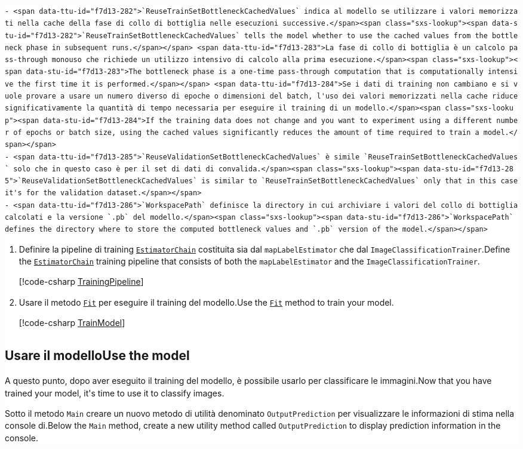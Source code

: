     - <span data-ttu-id="f7d13-282">`ReuseTrainSetBottleneckCachedValues` indica al modello se utilizzare i valori memorizzati nella cache della fase di collo di bottiglia nelle esecuzioni successive.</span><span class="sxs-lookup"><span data-stu-id="f7d13-282">`ReuseTrainSetBottleneckCachedValues` tells the model whether to use the cached values from the bottleneck phase in subsequent runs.</span></span> <span data-ttu-id="f7d13-283">La fase di collo di bottiglia è un calcolo pass-through monouso che richiede un utilizzo intensivo di calcolo alla prima esecuzione.</span><span class="sxs-lookup"><span data-stu-id="f7d13-283">The bottleneck phase is a one-time pass-through computation that is computationally intensive the first time it is performed.</span></span> <span data-ttu-id="f7d13-284">Se i dati di training non cambiano e si vuole provare a usare un numero diverso di epoche o dimensioni del batch, l'uso dei valori memorizzati nella cache riduce significativamente la quantità di tempo necessaria per eseguire il training di un modello.</span><span class="sxs-lookup"><span data-stu-id="f7d13-284">If the training data does not change and you want to experiment using a different number of epochs or batch size, using the cached values significantly reduces the amount of time required to train a model.</span></span>
    - <span data-ttu-id="f7d13-285">`ReuseValidationSetBottleneckCachedValues` è simile `ReuseTrainSetBottleneckCachedValues` solo che in questo caso è per il set di dati di convalida.</span><span class="sxs-lookup"><span data-stu-id="f7d13-285">`ReuseValidationSetBottleneckCachedValues` is similar to `ReuseTrainSetBottleneckCachedValues` only that in this case it's for the validation dataset.</span></span>
    - <span data-ttu-id="f7d13-286">`WorkspacePath` definisce la directory in cui archiviare i valori del collo di bottiglia calcolati e la versione `.pb` del modello.</span><span class="sxs-lookup"><span data-stu-id="f7d13-286">`WorkspacePath` defines the directory where to store the computed bottleneck values and `.pb` version of the model.</span></span>

1. <span data-ttu-id="f7d13-287">Definire la pipeline di training [`EstimatorChain`](xref:Microsoft.ML.Data.EstimatorChain%601) costituita sia dal `mapLabelEstimator` che dal `ImageClassificationTrainer`.</span><span class="sxs-lookup"><span data-stu-id="f7d13-287">Define the [`EstimatorChain`](xref:Microsoft.ML.Data.EstimatorChain%601) training pipeline that consists of both the `mapLabelEstimator` and the `ImageClassificationTrainer`.</span></span>

    [!code-csharp [TrainingPipeline](~/machinelearning-samples/samples/csharp/getting-started/DeepLearning_ImageClassification_Binary/DeepLearning_ImageClassification_Binary/Program.cs#L59-L60)]

1. <span data-ttu-id="f7d13-288">Usare il metodo [`Fit`](xref:Microsoft.ML.Data.EstimatorChain%601.Fit*) per eseguire il training del modello.</span><span class="sxs-lookup"><span data-stu-id="f7d13-288">Use the [`Fit`](xref:Microsoft.ML.Data.EstimatorChain%601.Fit*) method to train your model.</span></span>

    [!code-csharp [TrainModel](~/machinelearning-samples/samples/csharp/getting-started/DeepLearning_ImageClassification_Binary/DeepLearning_ImageClassification_Binary/Program.cs#L62)]

## <a name="use-the-model"></a><span data-ttu-id="f7d13-289">Usare il modello</span><span class="sxs-lookup"><span data-stu-id="f7d13-289">Use the model</span></span>

<span data-ttu-id="f7d13-290">A questo punto, dopo aver eseguito il training del modello, è possibile usarlo per classificare le immagini.</span><span class="sxs-lookup"><span data-stu-id="f7d13-290">Now that you have trained your model, it's time to use it to classify images.</span></span>

<span data-ttu-id="f7d13-291">Sotto il metodo `Main` creare un nuovo metodo di utilità denominato `OutputPrediction` per visualizzare le informazioni di stima nella console di.</span><span class="sxs-lookup"><span data-stu-id="f7d13-291">Below the `Main` method, create a new utility method called `OutputPrediction` to display prediction information in the console.</span></span>
